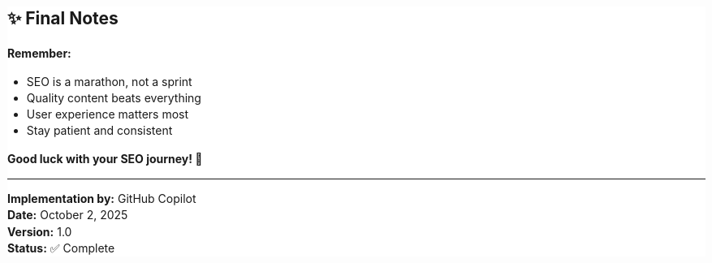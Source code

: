 
## ✨ Final Notes

**Remember:**
- SEO is a marathon, not a sprint
- Quality content beats everything
- User experience matters most
- Stay patient and consistent

**Good luck with your SEO journey! 🚀**

---

**Implementation by:** GitHub Copilot  
**Date:** October 2, 2025  
**Version:** 1.0  
**Status:** ✅ Complete
